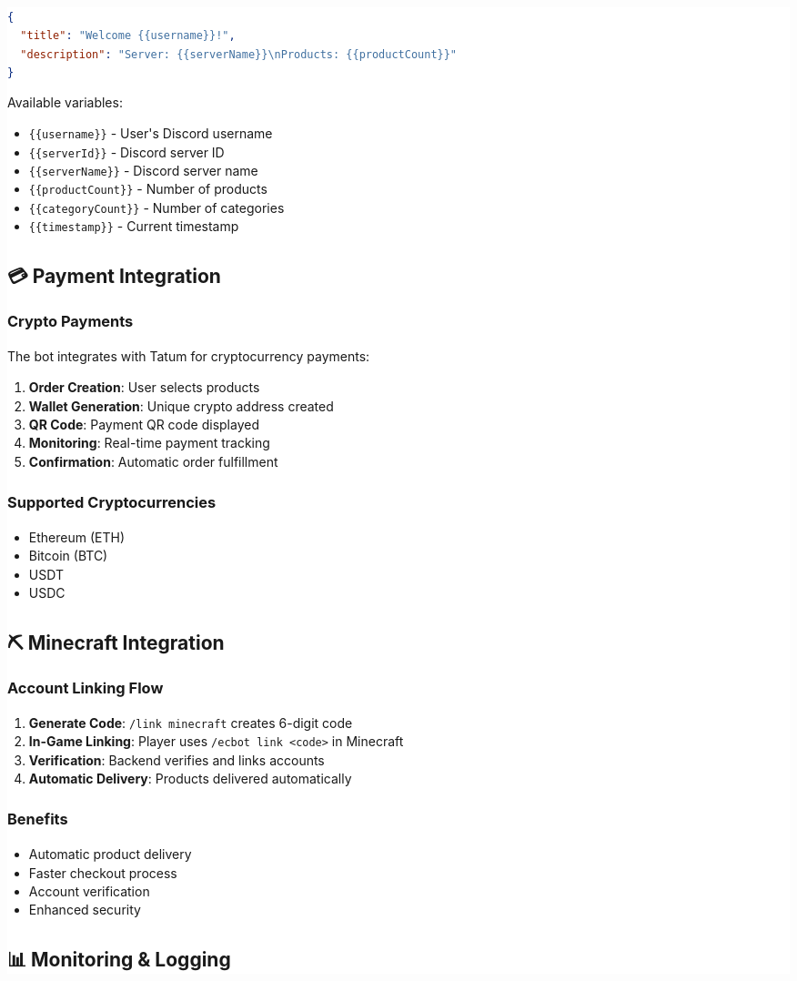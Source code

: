 ```json
{
  "title": "Welcome {{username}}!",
  "description": "Server: {{serverName}}\nProducts: {{productCount}}"
}
```

Available variables:
- `{{username}}` - User's Discord username
- `{{serverId}}` - Discord server ID
- `{{serverName}}` - Discord server name
- `{{productCount}}` - Number of products
- `{{categoryCount}}` - Number of categories
- `{{timestamp}}` - Current timestamp

## 💳 Payment Integration

### Crypto Payments

The bot integrates with Tatum for cryptocurrency payments:

1. **Order Creation**: User selects products
2. **Wallet Generation**: Unique crypto address created
3. **QR Code**: Payment QR code displayed
4. **Monitoring**: Real-time payment tracking
5. **Confirmation**: Automatic order fulfillment

### Supported Cryptocurrencies

- Ethereum (ETH)
- Bitcoin (BTC)
- USDT
- USDC

## ⛏️ Minecraft Integration

### Account Linking Flow

1. **Generate Code**: `/link minecraft` creates 6-digit code
2. **In-Game Linking**: Player uses `/ecbot link <code>` in Minecraft
3. **Verification**: Backend verifies and links accounts
4. **Automatic Delivery**: Products delivered automatically

### Benefits

- Automatic product delivery
- Faster checkout process
- Account verification
- Enhanced security

## 📊 Monitoring & Logging
